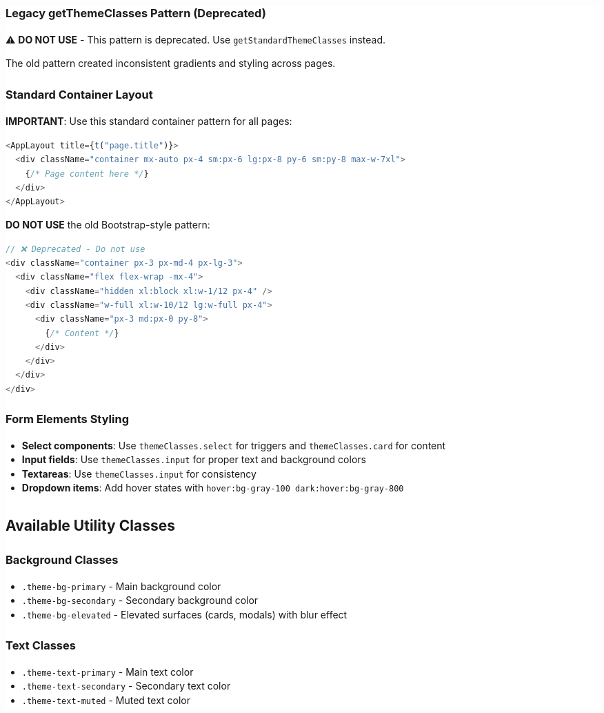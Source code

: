 ### Legacy getThemeClasses Pattern (Deprecated)

⚠️ **DO NOT USE** - This pattern is deprecated. Use `getStandardThemeClasses` instead.

The old pattern created inconsistent gradients and styling across pages.

### Standard Container Layout

**IMPORTANT**: Use this standard container pattern for all pages:

```typescript
<AppLayout title={t("page.title")}>
  <div className="container mx-auto px-4 sm:px-6 lg:px-8 py-6 sm:py-8 max-w-7xl">
    {/* Page content here */}
  </div>
</AppLayout>
```

**DO NOT USE** the old Bootstrap-style pattern:
```typescript
// ❌ Deprecated - Do not use
<div className="container px-3 px-md-4 px-lg-3">
  <div className="flex flex-wrap -mx-4">
    <div className="hidden xl:block xl:w-1/12 px-4" />
    <div className="w-full xl:w-10/12 lg:w-full px-4">
      <div className="px-3 md:px-0 py-8">
        {/* Content */}
      </div>
    </div>
  </div>
</div>
```

### Form Elements Styling

- **Select components**: Use `themeClasses.select` for triggers and `themeClasses.card` for content
- **Input fields**: Use `themeClasses.input` for proper text and background colors
- **Textareas**: Use `themeClasses.input` for consistency
- **Dropdown items**: Add hover states with `hover:bg-gray-100 dark:hover:bg-gray-800`

## Available Utility Classes

### Background Classes

- `.theme-bg-primary` - Main background color
- `.theme-bg-secondary` - Secondary background color
- `.theme-bg-elevated` - Elevated surfaces (cards, modals) with blur effect

### Text Classes

- `.theme-text-primary` - Main text color
- `.theme-text-secondary` - Secondary text color
- `.theme-text-muted` - Muted text color
